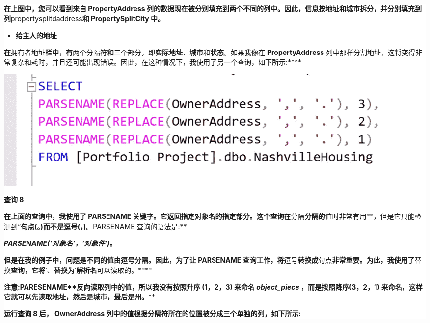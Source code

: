 **在上图中，您可以看到来自 **PropertyAddress** 列的数据现在被分别填充到两个不同的列中。因此，信息按地址和城市拆分，并分别填充到列**propertysplitdaddress**和 **PropertySplitCity** 中。**

*   ****给主人的地址****

**在**拥有者地址**栏中，有**两个分隔符**和**三个部分，即**实际地址**、**城市**和**状态**。如果我像在 **PropertyAddress** 列中那样分割地址，这将变得非常复杂和耗时，并且还可能出现错误。因此，在这种情况下，我使用了另一个查询，如下所示:****

**![](img/df77a3a5c754852db26def31d32e9f5b.png)**

**查询 8**

**在上面的查询中，我使用了 **PARSENAME** 关键字。它返回指定对象名的指定部分。这个查询**在分隔**分隔的**值时非常有用**，但是它只能检测到“**句点(。)**而不是**逗号(，)**。PARSENAME 查询的语法是:**

***PARSENAME('对象名'，'对象件')*。**

**但是在我的例子中，问题是不同的值由逗号分隔。因此，为了让 **PARSENAME** 查询工作，将**逗号**转换成**句点**非常重要。为此，我使用了**替换**查询，它将**’、**替换为**’**解析名**可以读取的。****

****注意:****PARESENAME**反向读取列中的值，所以我没有按照升序 **(1，2，3)** 来命名 ***object_piece*** ，而是按照降序****(3，2，1)** 来命名，这样它就可以先读取地址，然后是城市，最后是州。****

****运行**查询 8** 后， **OwnerAddress** 列中的值根据分隔符所在的位置被分成三个单独的列，如下所示:****
